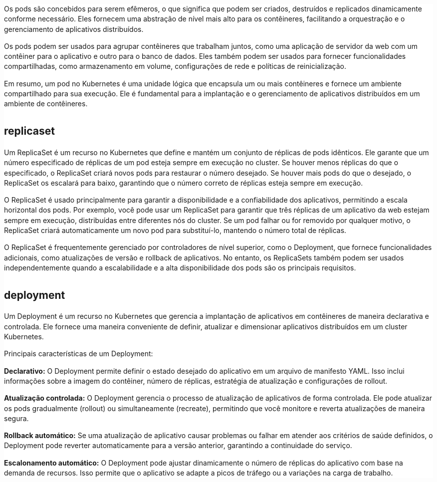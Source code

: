 Os pods são concebidos para serem efêmeros, o que significa que podem ser criados, destruídos e replicados dinamicamente conforme necessário. Eles fornecem uma abstração de nível mais alto para os contêineres, facilitando a orquestração e o gerenciamento de aplicativos distribuídos.

Os pods podem ser usados para agrupar contêineres que trabalham juntos, como uma aplicação de servidor da web com um contêiner para o aplicativo e outro para o banco de dados. Eles também podem ser usados para fornecer funcionalidades compartilhadas, como armazenamento em volume, configurações de rede e políticas de reinicialização.

Em resumo, um pod no Kubernetes é uma unidade lógica que encapsula um ou mais contêineres e fornece um ambiente compartilhado para sua execução. Ele é fundamental para a implantação e o gerenciamento de aplicativos distribuídos em um ambiente de contêineres.

## **replicaset**

Um ReplicaSet é um recurso no Kubernetes que define e mantém um conjunto de réplicas de pods idênticos. Ele garante que um número especificado de réplicas de um pod esteja sempre em execução no cluster. Se houver menos réplicas do que o especificado, o ReplicaSet criará novos pods para restaurar o número desejado. Se houver mais pods do que o desejado, o ReplicaSet os escalará para baixo, garantindo que o número correto de réplicas esteja sempre em execução.

O ReplicaSet é usado principalmente para garantir a disponibilidade e a confiabilidade dos aplicativos, permitindo a escala horizontal dos pods. Por exemplo, você pode usar um ReplicaSet para garantir que três réplicas de um aplicativo da web estejam sempre em execução, distribuídas entre diferentes nós do cluster. Se um pod falhar ou for removido por qualquer motivo, o ReplicaSet criará automaticamente um novo pod para substituí-lo, mantendo o número total de réplicas.

O ReplicaSet é frequentemente gerenciado por controladores de nível superior, como o Deployment, que fornece funcionalidades adicionais, como atualizações de versão e rollback de aplicativos. No entanto, os ReplicaSets também podem ser usados independentemente quando a escalabilidade e a alta disponibilidade dos pods são os principais requisitos.

## **deployment**

Um Deployment é um recurso no Kubernetes que gerencia a implantação de aplicativos em contêineres de maneira declarativa e controlada. Ele fornece uma maneira conveniente de definir, atualizar e dimensionar aplicativos distribuídos em um cluster Kubernetes.

Principais características de um Deployment:

**Declarativo:** O Deployment permite definir o estado desejado do aplicativo em um arquivo de manifesto YAML. Isso inclui informações sobre a imagem do contêiner, número de réplicas, estratégia de atualização e configurações de rollout.

**Atualização controlada:** O Deployment gerencia o processo de atualização de aplicativos de forma controlada. Ele pode atualizar os pods gradualmente (rollout) ou simultaneamente (recreate), permitindo que você monitore e reverta atualizações de maneira segura.

**Rollback automático:** Se uma atualização de aplicativo causar problemas ou falhar em atender aos critérios de saúde definidos, o Deployment pode reverter automaticamente para a versão anterior, garantindo a continuidade do serviço.

**Escalonamento automático:** O Deployment pode ajustar dinamicamente o número de réplicas do aplicativo com base na demanda de recursos. Isso permite que o aplicativo se adapte a picos de tráfego ou a variações na carga de trabalho.
